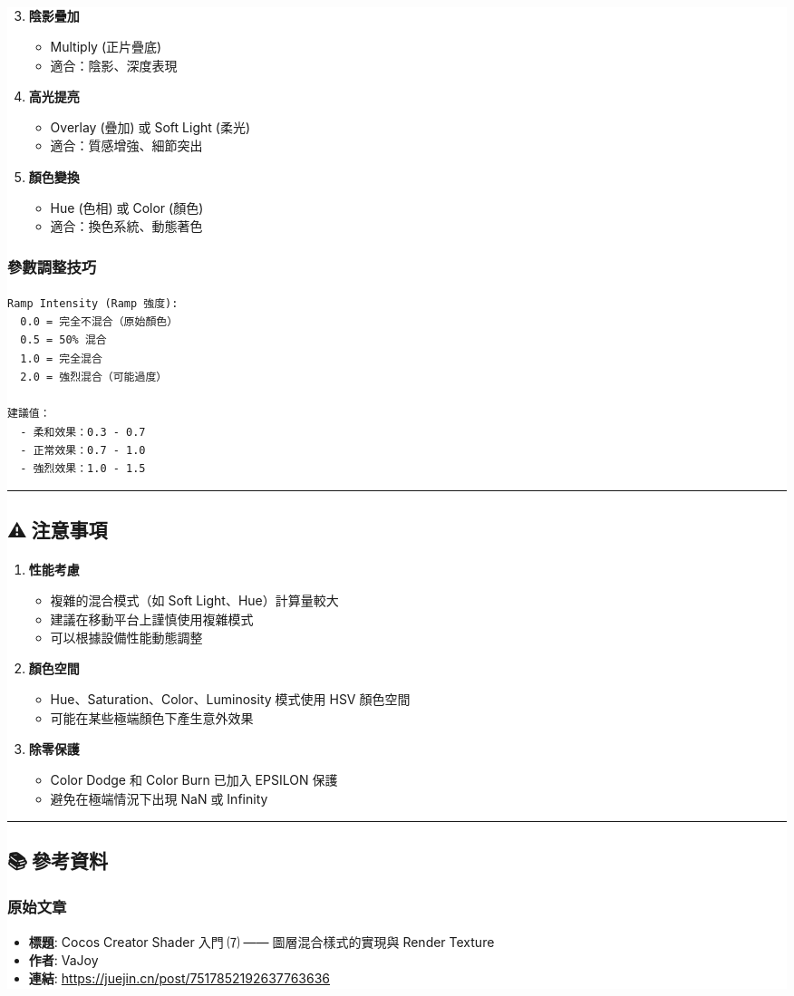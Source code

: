 3. **陰影疊加**
   - Multiply (正片疊底)
   - 適合：陰影、深度表現

4. **高光提亮**
   - Overlay (疊加) 或 Soft Light (柔光)
   - 適合：質感增強、細節突出

5. **顏色變換**
   - Hue (色相) 或 Color (顏色)
   - 適合：換色系統、動態著色

### 參數調整技巧

```
Ramp Intensity (Ramp 強度):
  0.0 = 完全不混合（原始顏色）
  0.5 = 50% 混合
  1.0 = 完全混合
  2.0 = 強烈混合（可能過度）

建議值：
  - 柔和效果：0.3 - 0.7
  - 正常效果：0.7 - 1.0
  - 強烈效果：1.0 - 1.5
```

---

## ⚠️ 注意事項

1. **性能考慮**
   - 複雜的混合模式（如 Soft Light、Hue）計算量較大
   - 建議在移動平台上謹慎使用複雜模式
   - 可以根據設備性能動態調整

2. **顏色空間**
   - Hue、Saturation、Color、Luminosity 模式使用 HSV 顏色空間
   - 可能在某些極端顏色下產生意外效果

3. **除零保護**
   - Color Dodge 和 Color Burn 已加入 EPSILON 保護
   - 避免在極端情況下出現 NaN 或 Infinity

---

## 📚 參考資料

### 原始文章
- **標題**: Cocos Creator Shader 入門 ⑺ —— 圖層混合樣式的實現與 Render Texture
- **作者**: VaJoy
- **連結**: https://juejin.cn/post/7517852192637763636
